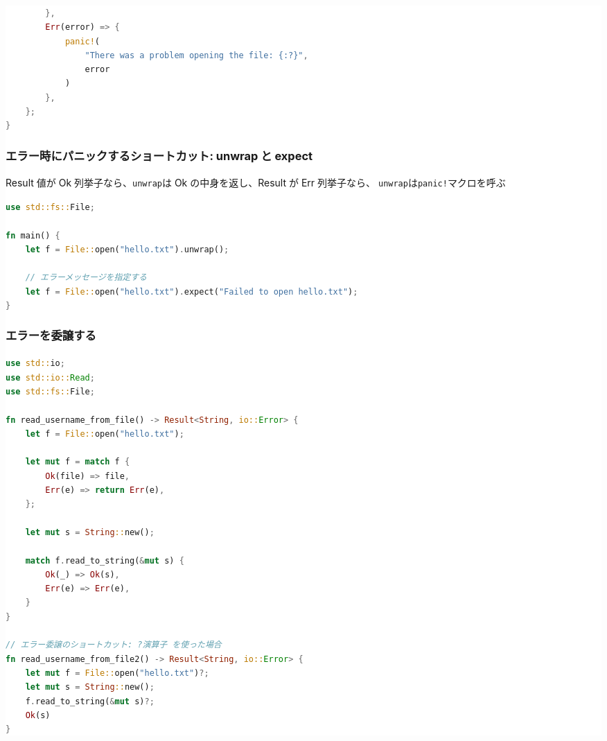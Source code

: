 ```rs
        },
        Err(error) => {
            panic!(
                "There was a problem opening the file: {:?}",
                error
            )
        },
    };
}
```

### エラー時にパニックするショートカット: unwrap と expect

Result 値が Ok 列挙子なら、`unwrap`は Ok の中身を返し、Result が Err 列挙子なら、 `unwrap`は`panic!`マクロを呼ぶ

```rs
use std::fs::File;

fn main() {
    let f = File::open("hello.txt").unwrap();

    // エラーメッセージを指定する
    let f = File::open("hello.txt").expect("Failed to open hello.txt");
}
```

### エラーを委譲する

```rs
use std::io;
use std::io::Read;
use std::fs::File;

fn read_username_from_file() -> Result<String, io::Error> {
    let f = File::open("hello.txt");

    let mut f = match f {
        Ok(file) => file,
        Err(e) => return Err(e),
    };

    let mut s = String::new();

    match f.read_to_string(&mut s) {
        Ok(_) => Ok(s),
        Err(e) => Err(e),
    }
}

// エラー委譲のショートカット: ?演算子 を使った場合
fn read_username_from_file2() -> Result<String, io::Error> {
    let mut f = File::open("hello.txt")?;
    let mut s = String::new();
    f.read_to_string(&mut s)?;
    Ok(s)
}
```
